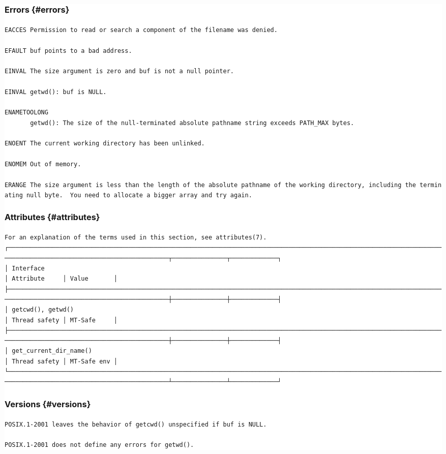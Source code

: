 

### Errors {#errors}

```
EACCES Permission to read or search a component of the filename was denied.

EFAULT buf points to a bad address.

EINVAL The size argument is zero and buf is not a null pointer.

EINVAL getwd(): buf is NULL.

ENAMETOOLONG
       getwd(): The size of the null-terminated absolute pathname string exceeds PATH_MAX bytes.

ENOENT The current working directory has been unlinked.

ENOMEM Out of memory.

ERANGE The size argument is less than the length of the absolute pathname of the working directory, including the terminating null byte.  You need to allocate a bigger array and try again.
```



### Attributes {#attributes}

```
For an explanation of the terms used in this section, see attributes(7).
┌────────────────────────────────────────────────────────────────────────────────────────────────────────────────────────────────────────────────────────────────────┬───────────────┬─────────────┐
│ Interface                                                                                                                                                          │ Attribute     │ Value       │
├────────────────────────────────────────────────────────────────────────────────────────────────────────────────────────────────────────────────────────────────────┼───────────────┼─────────────┤
│ getcwd(), getwd()                                                                                                                                                  │ Thread safety │ MT-Safe     │
├────────────────────────────────────────────────────────────────────────────────────────────────────────────────────────────────────────────────────────────────────┼───────────────┼─────────────┤
│ get_current_dir_name()                                                                                                                                             │ Thread safety │ MT-Safe env │
└────────────────────────────────────────────────────────────────────────────────────────────────────────────────────────────────────────────────────────────────────┴───────────────┴─────────────┘
```



### Versions {#versions}

```
POSIX.1-2001 leaves the behavior of getcwd() unspecified if buf is NULL.

POSIX.1-2001 does not define any errors for getwd().
```

